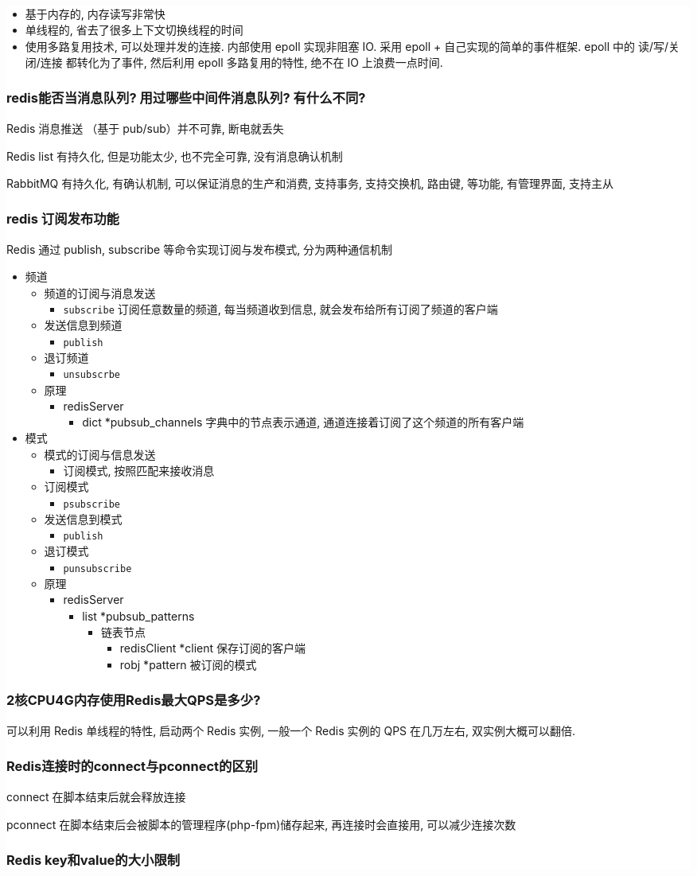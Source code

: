- 基于内存的, 内存读写非常快
- 单线程的, 省去了很多上下文切换线程的时间
- 使用多路复用技术, 可以处理并发的连接. 内部使用 epoll 实现非阻塞 IO. 采用 epoll + 自己实现的简单的事件框架.
epoll 中的 读/写/关闭/连接 都转化为了事件, 然后利用 epoll 多路复用的特性, 绝不在 IO 上浪费一点时间.

### redis能否当消息队列? 用过哪些中间件消息队列? 有什么不同?

Redis 消息推送 （基于 pub/sub）并不可靠, 断电就丢失

Redis list 有持久化, 但是功能太少, 也不完全可靠, 没有消息确认机制

RabbitMQ 有持久化, 有确认机制, 可以保证消息的生产和消费, 支持事务, 支持交换机, 路由键, 等功能, 有管理界面, 支持主从

### redis 订阅发布功能

Redis 通过 publish, subscribe 等命令实现订阅与发布模式, 分为两种通信机制

- 频道
    - 频道的订阅与消息发送
        - `subscribe` 订阅任意数量的频道, 每当频道收到信息, 就会发布给所有订阅了频道的客户端
    - 发送信息到频道
        - `publish`
    - 退订频道
        - `unsubscrbe`
    - 原理
        - redisServer
            - dict *pubsub_channels 字典中的节点表示通道, 通道连接着订阅了这个频道的所有客户端 
- 模式
    - 模式的订阅与信息发送
        - 订阅模式, 按照匹配来接收消息
    - 订阅模式
        - `psubscribe`
    - 发送信息到模式
        - `publish`
    - 退订模式
        - `punsubscribe`
    - 原理
        - redisServer
            - list *pubsub_patterns
                - 链表节点
                    - redisClient *client 保存订阅的客户端
                    - robj *pattern 被订阅的模式

### 2核CPU4G内存使用Redis最大QPS是多少?

可以利用 Redis 单线程的特性, 启动两个 Redis 实例, 一般一个 Redis 实例的 QPS 在几万左右, 双实例大概可以翻倍.

### Redis连接时的connect与pconnect的区别

connect 在脚本结束后就会释放连接

pconnect 在脚本结束后会被脚本的管理程序(php-fpm)储存起来, 再连接时会直接用, 可以减少连接次数

### Redis key和value的大小限制
